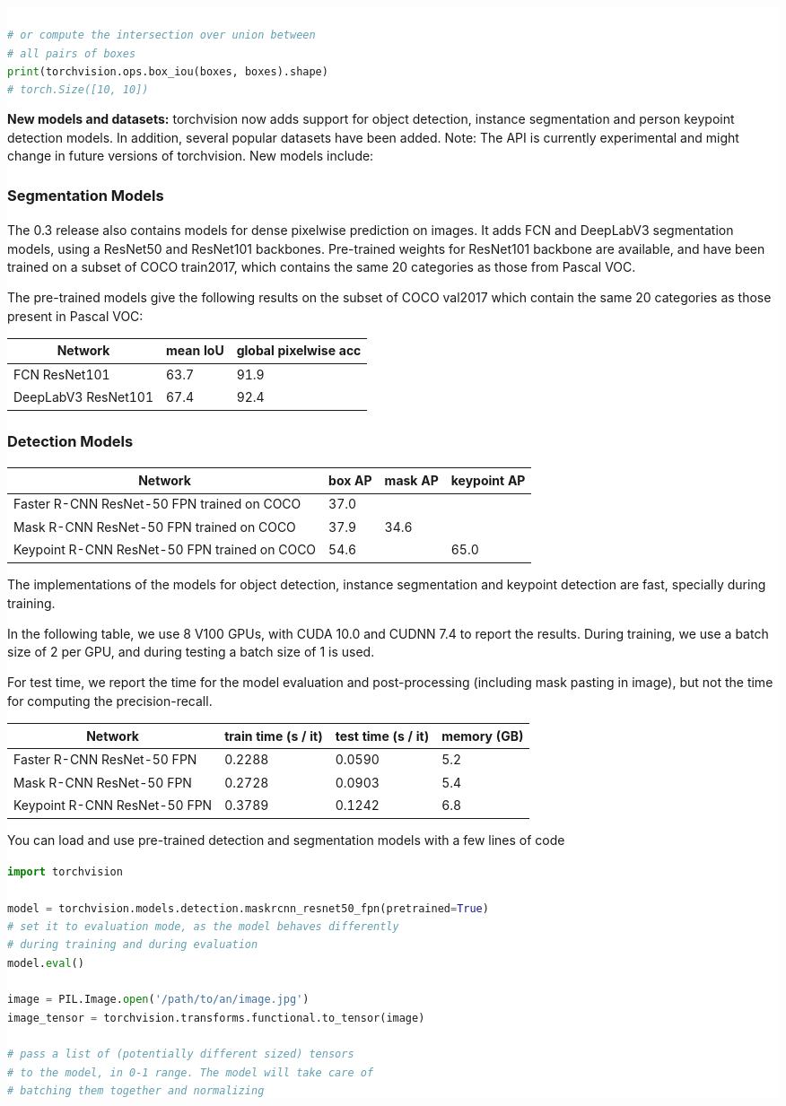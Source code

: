 ```python

# or compute the intersection over union between
# all pairs of boxes
print(torchvision.ops.box_iou(boxes, boxes).shape)
# torch.Size([10, 10])
```


**New models and datasets:** torchvision now adds support for object detection, instance segmentation and person keypoint detection models. In addition, several popular datasets have been added. Note: The API is currently experimental and might change in future versions of torchvision. New models include:

### Segmentation Models

The 0.3 release also contains models for dense pixelwise prediction on images.
It adds FCN and DeepLabV3 segmentation models, using a ResNet50 and ResNet101 backbones.
Pre-trained weights for ResNet101 backbone are available, and have been trained on a subset of COCO train2017, which contains the same 20 categories as those from Pascal VOC.

The pre-trained models give the following results on the subset of COCO val2017 which contain the same 20 categories as those present in Pascal VOC:

Network | mean IoU | global pixelwise acc
-- | -- | --
FCN ResNet101 | 63.7 | 91.9
DeepLabV3 ResNet101 | 67.4 | 92.4

### Detection Models

Network | box AP | mask AP | keypoint AP
-- | -- | -- | --
Faster R-CNN ResNet-50 FPN trained on COCO | 37.0 |   |  
Mask R-CNN ResNet-50 FPN trained on COCO | 37.9 | 34.6 |  
Keypoint R-CNN ResNet-50 FPN trained on COCO | 54.6 |   | 65.0

The implementations of the models for object detection, instance segmentation and keypoint detection are fast, specially during training.

In the following table, we use 8 V100 GPUs, with CUDA 10.0 and CUDNN 7.4 to report the results. During training, we use a batch size of 2 per GPU, and during testing a batch size of 1 is used.

For test time, we report the time for the model evaluation and post-processing (including mask pasting in image), but not the time for computing the precision-recall.

Network | train time (s / it) | test time (s / it) | memory (GB)
-- | -- | -- | --
Faster R-CNN ResNet-50 FPN | 0.2288 | 0.0590 | 5.2
Mask R-CNN ResNet-50 FPN | 0.2728 | 0.0903 | 5.4
Keypoint R-CNN ResNet-50 FPN | 0.3789 | 0.1242 | 6.8


You can load and use pre-trained detection and segmentation models with a few lines of code

```python
import torchvision

model = torchvision.models.detection.maskrcnn_resnet50_fpn(pretrained=True)
# set it to evaluation mode, as the model behaves differently
# during training and during evaluation
model.eval()

image = PIL.Image.open('/path/to/an/image.jpg')
image_tensor = torchvision.transforms.functional.to_tensor(image)

# pass a list of (potentially different sized) tensors
# to the model, in 0-1 range. The model will take care of
# batching them together and normalizing
```